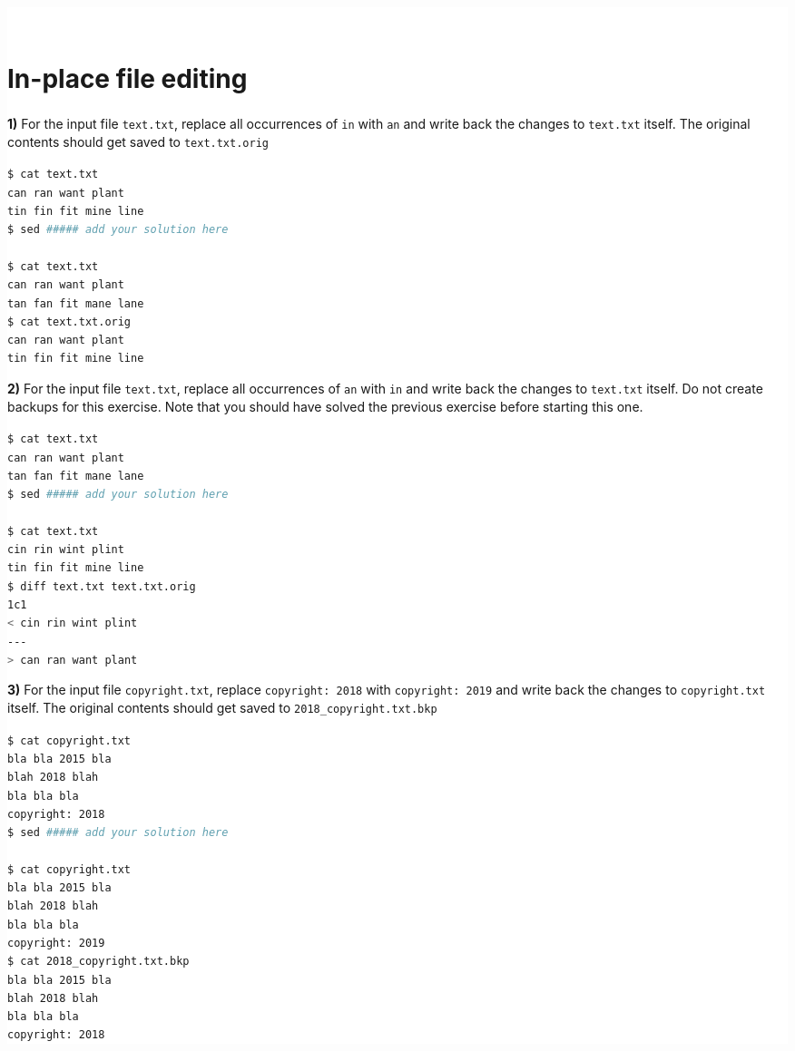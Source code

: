 <br>

# In-place file editing

**1)** For the input file `text.txt`, replace all occurrences of `in` with `an` and write back the changes to `text.txt` itself. The original contents should get saved to `text.txt.orig`

```bash
$ cat text.txt
can ran want plant
tin fin fit mine line
$ sed ##### add your solution here

$ cat text.txt
can ran want plant
tan fan fit mane lane
$ cat text.txt.orig
can ran want plant
tin fin fit mine line
```

**2)** For the input file `text.txt`, replace all occurrences of `an` with `in` and write back the changes to `text.txt` itself. Do not create backups for this exercise. Note that you should have solved the previous exercise before starting this one.

```bash
$ cat text.txt
can ran want plant
tan fan fit mane lane
$ sed ##### add your solution here

$ cat text.txt
cin rin wint plint
tin fin fit mine line
$ diff text.txt text.txt.orig
1c1
< cin rin wint plint
---
> can ran want plant
```

**3)** For the input file `copyright.txt`, replace `copyright: 2018` with `copyright: 2019` and write back the changes to `copyright.txt` itself. The original contents should get saved to `2018_copyright.txt.bkp`

```bash
$ cat copyright.txt
bla bla 2015 bla
blah 2018 blah
bla bla bla
copyright: 2018
$ sed ##### add your solution here

$ cat copyright.txt
bla bla 2015 bla
blah 2018 blah
bla bla bla
copyright: 2019
$ cat 2018_copyright.txt.bkp
bla bla 2015 bla
blah 2018 blah
bla bla bla
copyright: 2018
```
